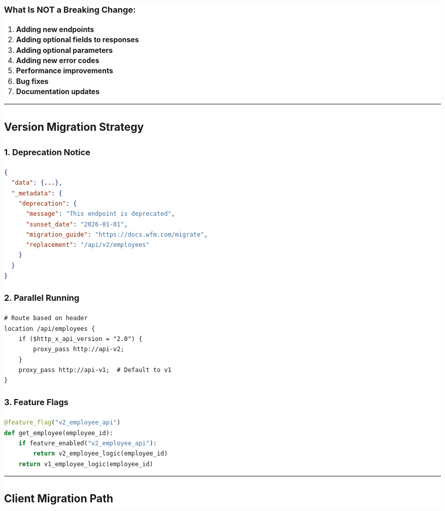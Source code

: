 ### What Is NOT a Breaking Change:
1. **Adding new endpoints**
2. **Adding optional fields to responses**
3. **Adding optional parameters**
4. **Adding new error codes**
5. **Performance improvements**
6. **Bug fixes**
7. **Documentation updates**

---

## Version Migration Strategy

### 1. **Deprecation Notice**
```json
{
  "data": {...},
  "_metadata": {
    "deprecation": {
      "message": "This endpoint is deprecated",
      "sunset_date": "2026-01-01",
      "migration_guide": "https://docs.wfm.com/migrate",
      "replacement": "/api/v2/employees"
    }
  }
}
```

### 2. **Parallel Running**
```nginx
# Route based on header
location /api/employees {
    if ($http_x_api_version = "2.0") {
        proxy_pass http://api-v2;
    }
    proxy_pass http://api-v1;  # Default to v1
}
```

### 3. **Feature Flags**
```python
@feature_flag("v2_employee_api")
def get_employee(employee_id):
    if feature_enabled("v2_employee_api"):
        return v2_employee_logic(employee_id)
    return v1_employee_logic(employee_id)
```

---

## Client Migration Path
